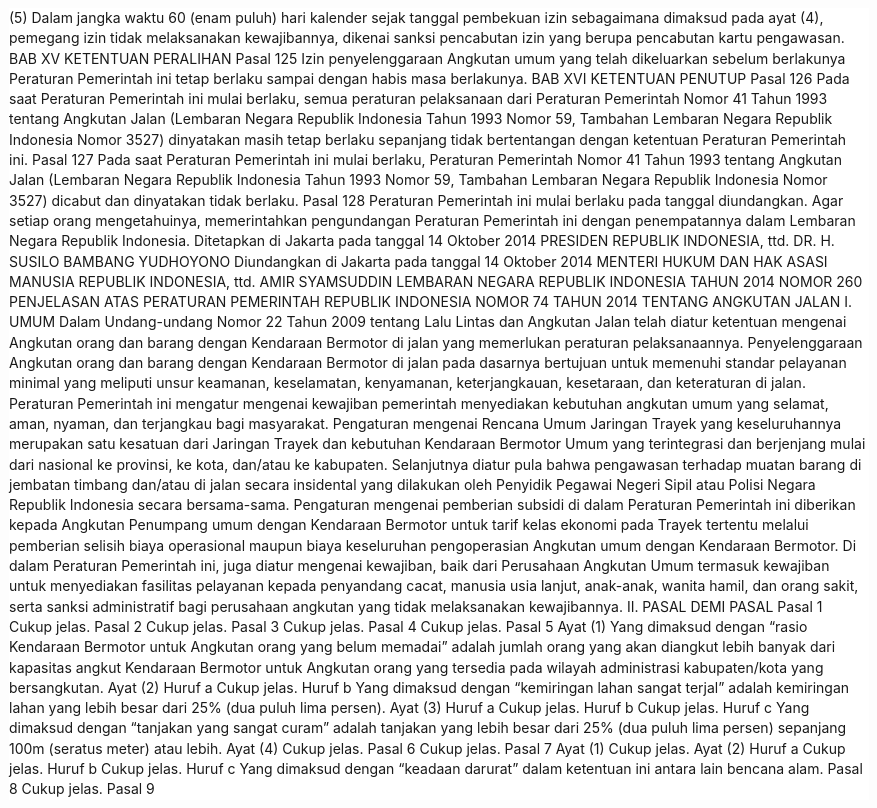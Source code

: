 (5) Dalam jangka waktu 60 (enam puluh) hari kalender sejak tanggal pembekuan izin sebagaimana dimaksud pada ayat (4), pemegang izin tidak melaksanakan kewajibannya, dikenai sanksi pencabutan izin yang berupa pencabutan kartu pengawasan.
BAB XV KETENTUAN PERALIHAN
Pasal 125
Izin penyelenggaraan Angkutan umum yang telah dikeluarkan sebelum berlakunya Peraturan Pemerintah ini tetap berlaku sampai dengan habis masa berlakunya.
BAB XVI KETENTUAN PENUTUP
Pasal 126
Pada saat Peraturan Pemerintah ini mulai berlaku, semua peraturan pelaksanaan dari Peraturan Pemerintah Nomor 41 Tahun 1993 tentang Angkutan Jalan (Lembaran Negara Republik Indonesia Tahun 1993 Nomor 59, Tambahan Lembaran Negara Republik Indonesia Nomor 3527) dinyatakan masih tetap berlaku sepanjang tidak bertentangan dengan ketentuan Peraturan Pemerintah ini.
Pasal 127
Pada saat Peraturan Pemerintah ini mulai berlaku, Peraturan Pemerintah Nomor 41 Tahun 1993 tentang Angkutan Jalan (Lembaran Negara Republik Indonesia Tahun 1993 Nomor 59, Tambahan Lembaran Negara Republik Indonesia Nomor 3527) dicabut dan dinyatakan tidak berlaku.
Pasal 128
Peraturan Pemerintah ini mulai berlaku pada tanggal diundangkan.
Agar setiap orang mengetahuinya, memerintahkan pengundangan Peraturan Pemerintah ini dengan penempatannya dalam Lembaran Negara Republik Indonesia. Ditetapkan di Jakarta pada tanggal 14 Oktober 2014 PRESIDEN REPUBLIK INDONESIA, ttd. DR. H. SUSILO BAMBANG YUDHOYONO Diundangkan di Jakarta pada tanggal 14 Oktober 2014 MENTERI HUKUM DAN HAK ASASI MANUSIA REPUBLIK INDONESIA, ttd. AMIR SYAMSUDDIN LEMBARAN NEGARA REPUBLIK INDONESIA TAHUN 2014 NOMOR 260 PENJELASAN ATAS PERATURAN PEMERINTAH REPUBLIK INDONESIA NOMOR 74 TAHUN 2014 TENTANG ANGKUTAN JALAN I. UMUM Dalam Undang-undang Nomor 22 Tahun 2009 tentang Lalu Lintas dan Angkutan Jalan telah diatur ketentuan mengenai Angkutan orang dan barang dengan Kendaraan Bermotor di jalan yang memerlukan peraturan pelaksanaannya. Penyelenggaraan Angkutan orang dan barang dengan Kendaraan Bermotor di jalan pada dasarnya bertujuan untuk memenuhi standar pelayanan minimal yang meliputi unsur keamanan, keselamatan, kenyamanan, keterjangkauan, kesetaraan, dan keteraturan di jalan. Peraturan Pemerintah ini mengatur mengenai kewajiban pemerintah menyediakan kebutuhan angkutan umum yang selamat, aman, nyaman, dan terjangkau bagi masyarakat. Pengaturan mengenai Rencana Umum Jaringan Trayek yang keseluruhannya merupakan satu kesatuan dari Jaringan Trayek dan kebutuhan Kendaraan Bermotor Umum yang terintegrasi dan berjenjang mulai dari nasional ke provinsi, ke kota, dan/atau ke kabupaten. Selanjutnya diatur pula bahwa pengawasan terhadap muatan barang di jembatan timbang dan/atau di jalan secara insidental yang dilakukan oleh Penyidik Pegawai Negeri Sipil atau Polisi Negara Republik Indonesia secara bersama-sama. Pengaturan mengenai pemberian subsidi di dalam Peraturan Pemerintah ini diberikan kepada Angkutan Penumpang umum dengan Kendaraan Bermotor untuk tarif kelas ekonomi pada Trayek tertentu melalui pemberian selisih biaya operasional maupun biaya keseluruhan pengoperasian Angkutan umum dengan Kendaraan Bermotor. Di dalam Peraturan Pemerintah ini, juga diatur mengenai kewajiban, baik dari Perusahaan Angkutan Umum termasuk kewajiban untuk menyediakan fasilitas pelayanan kepada penyandang cacat, manusia usia lanjut, anak-anak, wanita hamil, dan orang sakit, serta sanksi administratif bagi perusahaan angkutan yang tidak melaksanakan kewajibannya. II. PASAL DEMI PASAL Pasal 1 Cukup jelas.
Pasal 2
Cukup jelas. Pasal 3 Cukup jelas.
Pasal 4
Cukup jelas. Pasal 5 Ayat (1) Yang dimaksud dengan “rasio Kendaraan Bermotor untuk Angkutan orang yang belum memadai” adalah jumlah orang yang akan diangkut lebih banyak dari kapasitas angkut Kendaraan Bermotor untuk Angkutan orang yang tersedia pada wilayah administrasi kabupaten/kota yang bersangkutan. Ayat (2) Huruf a Cukup jelas. Huruf b Yang dimaksud dengan “kemiringan lahan sangat terjal” adalah kemiringan lahan yang lebih besar dari 25% (dua puluh lima persen). Ayat (3) Huruf a Cukup jelas. Huruf b Cukup jelas. Huruf c Yang dimaksud dengan “tanjakan yang sangat curam” adalah tanjakan yang lebih besar dari 25% (dua puluh lima persen) sepanjang 100m (seratus meter) atau lebih. Ayat (4) Cukup jelas.
Pasal 6
Cukup jelas.
Pasal 7
Ayat (1) Cukup jelas. Ayat (2) Huruf a Cukup jelas. Huruf b Cukup jelas. Huruf c Yang dimaksud dengan “keadaan darurat” dalam ketentuan ini antara lain bencana alam.
Pasal 8
Cukup jelas.
Pasal 9